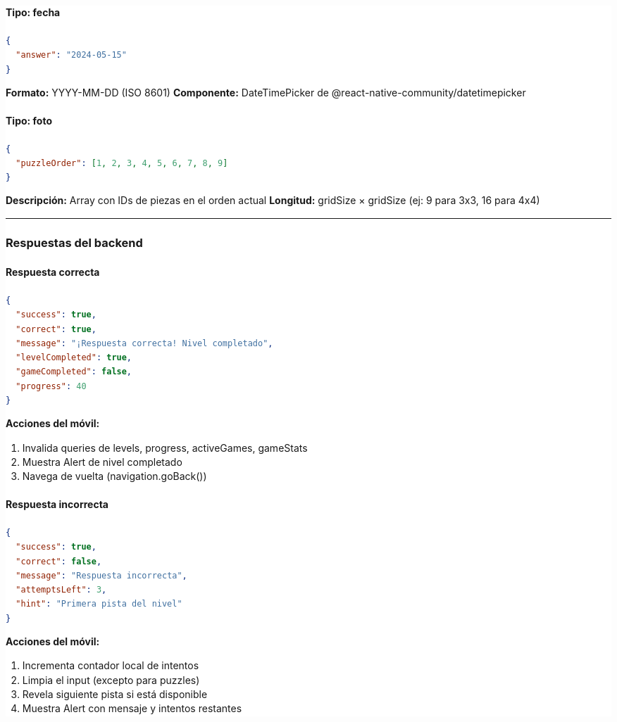 #### Tipo: fecha
```json
{
  "answer": "2024-05-15"
}
```

**Formato:** YYYY-MM-DD (ISO 8601)
**Componente:** DateTimePicker de @react-native-community/datetimepicker

#### Tipo: foto
```json
{
  "puzzleOrder": [1, 2, 3, 4, 5, 6, 7, 8, 9]
}
```

**Descripción:** Array con IDs de piezas en el orden actual
**Longitud:** gridSize × gridSize (ej: 9 para 3x3, 16 para 4x4)

---

### Respuestas del backend

#### Respuesta correcta
```json
{
  "success": true,
  "correct": true,
  "message": "¡Respuesta correcta! Nivel completado",
  "levelCompleted": true,
  "gameCompleted": false,
  "progress": 40
}
```

**Acciones del móvil:**
1. Invalida queries de levels, progress, activeGames, gameStats
2. Muestra Alert de nivel completado
3. Navega de vuelta (navigation.goBack())

#### Respuesta incorrecta
```json
{
  "success": true,
  "correct": false,
  "message": "Respuesta incorrecta",
  "attemptsLeft": 3,
  "hint": "Primera pista del nivel"
}
```

**Acciones del móvil:**
1. Incrementa contador local de intentos
2. Limpia el input (excepto para puzzles)
3. Revela siguiente pista si está disponible
4. Muestra Alert con mensaje y intentos restantes
